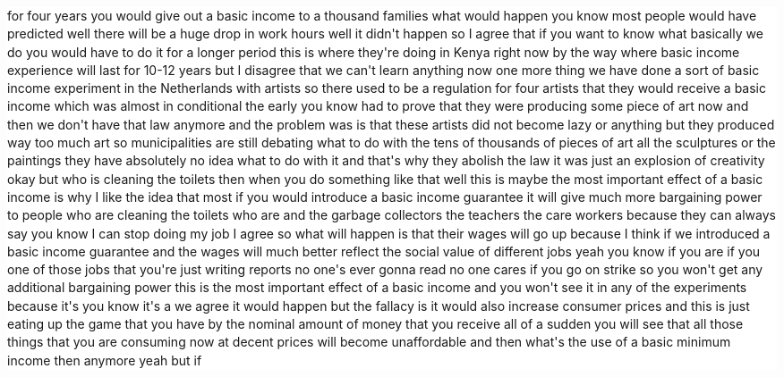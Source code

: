 for four years you would give out a
basic income to a thousand families what
would happen you know most people would
have predicted well there will be a huge
drop in work hours well it didn't happen
so I agree that if you want to know what
basically we do you would have to do it
for a longer period this is where
they're doing in Kenya right now by the
way where basic income experience will
last for 10-12 years but I disagree that
we can't learn anything now one more
thing we have done a sort of basic
income experiment in the Netherlands
with artists so there used to be a
regulation for four artists that they
would receive a basic income which was
almost in conditional the early you know
had to prove that they were producing
some piece of art now and then we don't
have that law anymore and the problem
was is that these artists did not become
lazy or anything but they produced way
too much art so municipalities are still
debating what to do with the tens of
thousands of pieces of art all the
sculptures or the paintings they have
absolutely no idea what to do with it
and that's why they abolish the law it
was just an explosion of creativity okay
but who is cleaning the toilets then
when you do something like that well
this is maybe the most important effect
of a basic income is why I like the idea
that most if you would introduce a basic
income guarantee it will give much more
bargaining power to people who are
cleaning the toilets who are and the
garbage collectors the teachers the care
workers because they can always say you
know I can stop doing my job I agree so
what will happen is that their wages
will go up because I think if we
introduced a basic income guarantee and
the wages will much better reflect the
social value of different jobs yeah you
know if you are if you one of those jobs
that you're just writing reports no
one's ever gonna read no one cares if
you go on strike so you won't get any
additional bargaining power this is the
most important effect of a basic income
and you won't see it in any of the
experiments because it's you know it's a
we agree it would happen but the fallacy
is it would also increase consumer
prices and this is just eating up the
game that you have by the nominal amount
of money that you receive all of a
sudden you will see that all those
things that you are consuming now at
decent prices will become unaffordable
and then what's the use of a basic
minimum income then anymore yeah but if